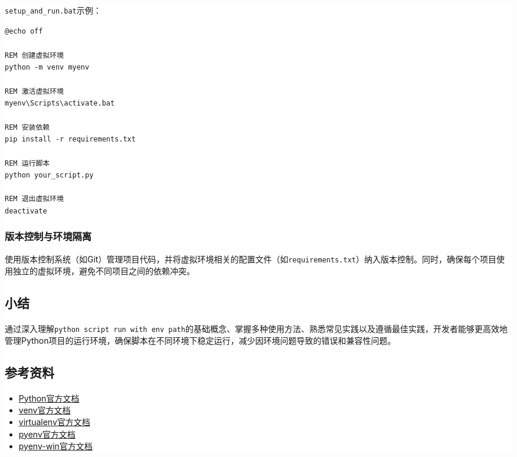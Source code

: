 `setup_and_run.bat`示例：
```batch
@echo off

REM 创建虚拟环境
python -m venv myenv

REM 激活虚拟环境
myenv\Scripts\activate.bat

REM 安装依赖
pip install -r requirements.txt

REM 运行脚本
python your_script.py

REM 退出虚拟环境
deactivate
```

### 版本控制与环境隔离
使用版本控制系统（如Git）管理项目代码，并将虚拟环境相关的配置文件（如`requirements.txt`）纳入版本控制。同时，确保每个项目使用独立的虚拟环境，避免不同项目之间的依赖冲突。

## 小结
通过深入理解`python script run with env path`的基础概念、掌握多种使用方法、熟悉常见实践以及遵循最佳实践，开发者能够更高效地管理Python项目的运行环境，确保脚本在不同环境下稳定运行，减少因环境问题导致的错误和兼容性问题。

## 参考资料
- [Python官方文档](https://docs.python.org/3/)
- [venv官方文档](https://docs.python.org/3/library/venv.html)
- [virtualenv官方文档](https://virtualenv.pypa.io/en/latest/)
- [pyenv官方文档](https://github.com/pyenv/pyenv)
- [pyenv-win官方文档](https://github.com/pyenv-win/pyenv-win)